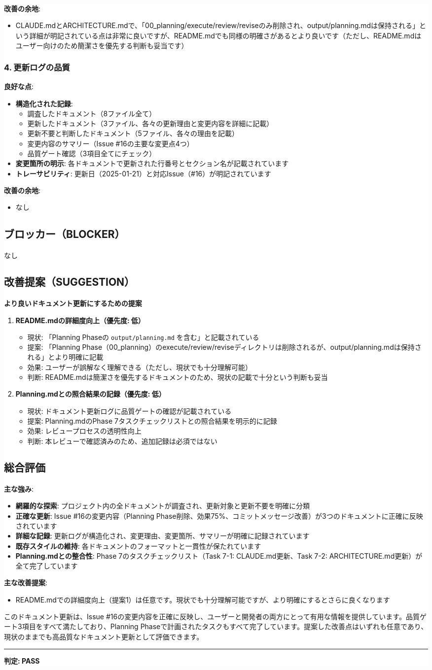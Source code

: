 **改善の余地**:
- CLAUDE.mdとARCHITECTURE.mdで、「00_planning/execute/review/reviseのみ削除され、output/planning.mdは保持される」という詳細が明記されている点は非常に良いですが、README.mdでも同様の明確さがあるとより良いです（ただし、README.mdはユーザー向けのため簡潔さを優先する判断も妥当です）

### 4. 更新ログの品質

**良好な点**:
- **構造化された記録**:
  - 調査したドキュメント（8ファイル全て）
  - 更新したドキュメント（3ファイル、各々の更新理由と変更内容を詳細に記載）
  - 更新不要と判断したドキュメント（5ファイル、各々の理由を記載）
  - 変更内容のサマリー（Issue #16の主要な変更点4つ）
  - 品質ゲート確認（3項目全てにチェック）
- **変更箇所の明示**: 各ドキュメントで更新された行番号とセクション名が記載されています
- **トレーサビリティ**: 更新日（2025-01-21）と対応Issue（#16）が明記されています

**改善の余地**:
- なし

## ブロッカー（BLOCKER）

なし

## 改善提案（SUGGESTION）

**より良いドキュメント更新にするための提案**

1. **README.mdの詳細度向上（優先度: 低）**
   - 現状: 「Planning Phaseの `output/planning.md` を含む」と記載されている
   - 提案: 「Planning Phase（00_planning）のexecute/review/reviseディレクトリは削除されるが、output/planning.mdは保持される」とより明確に記載
   - 効果: ユーザーが誤解なく理解できる（ただし、現状でも十分理解可能）
   - 判断: README.mdは簡潔さを優先するドキュメントのため、現状の記載で十分という判断も妥当

2. **Planning.mdとの照合結果の記録（優先度: 低）**
   - 現状: ドキュメント更新ログに品質ゲートの確認が記載されている
   - 提案: Planning.mdのPhase 7タスクチェックリストとの照合結果を明示的に記録
   - 効果: レビュープロセスの透明性向上
   - 判断: 本レビューで確認済みのため、追加記録は必須ではない

## 総合評価

**主な強み**:
- **網羅的な探索**: プロジェクト内の全ドキュメントが調査され、更新対象と更新不要を明確に分類
- **正確な更新**: Issue #16の変更内容（Planning Phase削除、効果75%、コミットメッセージ改善）が3つのドキュメントに正確に反映されています
- **詳細な記録**: 更新ログが構造化され、変更理由、変更箇所、サマリーが明確に記録されています
- **既存スタイルの維持**: 各ドキュメントのフォーマットと一貫性が保たれています
- **Planning.mdとの整合性**: Phase 7のタスクチェックリスト（Task 7-1: CLAUDE.md更新、Task 7-2: ARCHITECTURE.md更新）が全て完了しています

**主な改善提案**:
- README.mdでの詳細度向上（提案1）は任意です。現状でも十分理解可能ですが、より明確にするとさらに良くなります

このドキュメント更新は、Issue #16の変更内容を正確に反映し、ユーザーと開発者の両方にとって有用な情報を提供しています。品質ゲート3項目をすべて満たしており、Planning Phaseで計画されたタスクもすべて完了しています。提案した改善点はいずれも任意であり、現状のままでも高品質なドキュメント更新として評価できます。

---
**判定: PASS**